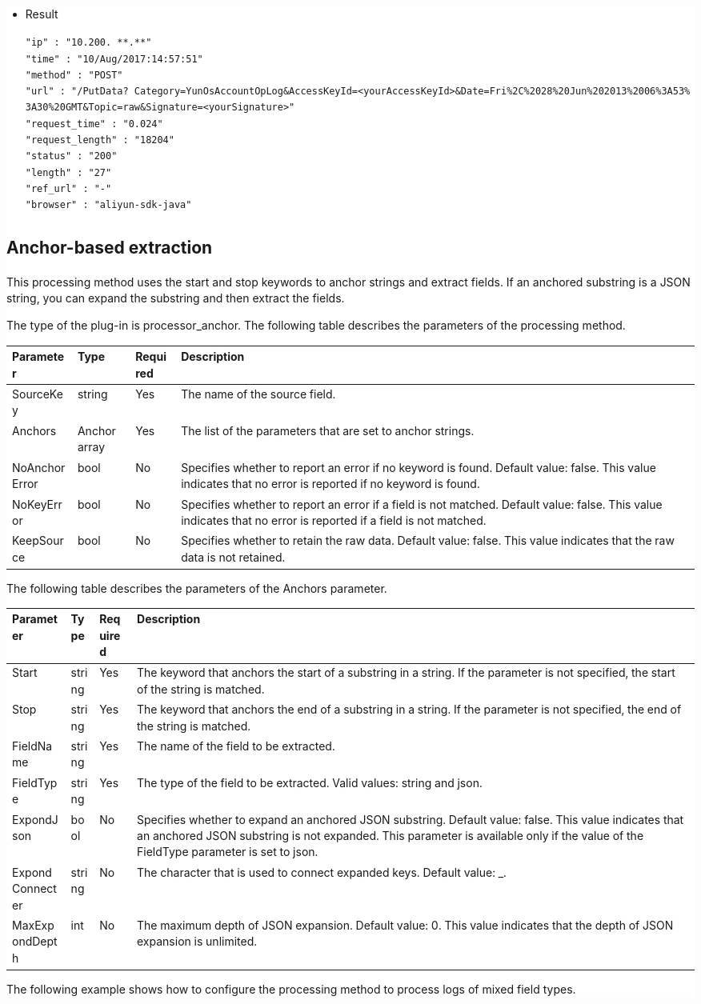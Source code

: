 -   Result

    ```
    "ip" : "10.200. **.**"
    "time" : "10/Aug/2017:14:57:51"
    "method" : "POST"
    "url" : "/PutData? Category=YunOsAccountOpLog&AccessKeyId=<yourAccessKeyId>&Date=Fri%2C%2028%20Jun%202013%2006%3A53%3A30%20GMT&Topic=raw&Signature=<yourSignature>"
    "request_time" : "0.024"
    "request_length" : "18204"
    "status" : "200"
    "length" : "27"
    "ref_url" : "-"
    "browser" : "aliyun-sdk-java"
    ```


## Anchor-based extraction

This processing method uses the start and stop keywords to anchor strings and extract fields. If an anchored substring is a JSON string, you can expand the substring and then extract the fields.

The type of the plug-in is processor\_anchor. The following table describes the parameters of the processing method.

|Parameter|Type|Required|Description|
|:--------|:---|:-------|:----------|
|SourceKey|string|Yes|The name of the source field.|
|Anchors|Anchor array|Yes|The list of the parameters that are set to anchor strings.|
|NoAnchorError|bool|No|Specifies whether to report an error if no keyword is found. Default value: false. This value indicates that no error is reported if no keyword is found.|
|NoKeyError|bool|No|Specifies whether to report an error if a field is not matched. Default value: false. This value indicates that no error is reported if a field is not matched.|
|KeepSource|bool|No|Specifies whether to retain the raw data. Default value: false. This value indicates that the raw data is not retained.|

The following table describes the parameters of the Anchors parameter.

|Parameter|Type|Required|Description|
|:--------|:---|:-------|:----------|
|Start|string|Yes|The keyword that anchors the start of a substring in a string. If the parameter is not specified, the start of the string is matched.|
|Stop|string|Yes|The keyword that anchors the end of a substring in a string. If the parameter is not specified, the end of the string is matched.|
|FieldName|string|Yes|The name of the field to be extracted.|
|FieldType|string|Yes|The type of the field to be extracted. Valid values: string and json.|
|ExpondJson|bool|No|Specifies whether to expand an anchored JSON substring. Default value: false. This value indicates that an anchored JSON substring is not expanded. This parameter is available only if the value of the FieldType parameter is set to json.|
|ExpondConnecter|string|No|The character that is used to connect expanded keys. Default value: \_.|
|MaxExpondDepth|int|No|The maximum depth of JSON expansion. Default value: 0. This value indicates that the depth of JSON expansion is unlimited.|

The following example shows how to configure the processing method to process logs of mixed field types.
